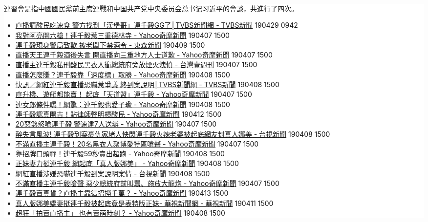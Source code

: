 連習會是指中國國民黨前主席連戰和中国共产党中央委员会总书记习近平的會談，共進行了四次。
- [直播請酸民吃速食 警方找到「漢堡哥」連千毅GG了│TVBS新聞網 - TVBS新聞](https://news.tvbs.com.tw/local/1123497 "直播請酸民吃速食 警方找到「漢堡哥」連千毅GG了│TVBS新聞網 - TVBS新聞") 190429 0942
- [我對阿亮開六槍！連千毅惹三重德林寺 - Yahoo奇摩新聞](https://tw.news.yahoo.com/%E6%88%91%E5%B0%8D%E9%98%BF%E4%BA%AE%E9%96%8B%E5%85%AD%E6%A7%8D-%E9%80%A3%E5%8D%83%E6%AF%85%E6%83%B9%E4%B8%89%E9%87%8D%E5%BE%B7%E6%9E%97%E5%AF%BA-074018753.html "我對阿亮開六槍！連千毅惹三重德林寺 - Yahoo奇摩新聞") 190407 1500
- [連千毅現身警局致歉 被老闆下禁酒令 - 東森新聞](https://news.ebc.net.tw/News/Article/159403 "連千毅現身警局致歉 被老闆下禁酒令 - 東森新聞") 190409 1500
- [直播天王連千毅酒後失言 開直播向三重地方人士道歉 - Yahoo奇摩新聞](https://tw.news.yahoo.com/%E7%9B%B4%E6%92%AD%E5%A4%A9%E7%8E%8B%E9%80%A3%E5%8D%83%E6%AF%85%E9%85%92%E5%BE%8C%E5%A4%B1%E8%A8%80-%E9%96%8B%E7%9B%B4%E6%92%AD%E5%90%91%E4%B8%89%E9%87%8D%E5%9C%B0%E6%96%B9%E4%BA%BA%E5%A3%AB%E9%81%93%E6%AD%89-080421913.html "直播天王連千毅酒後失言 開直播向三重地方人士道歉 - Yahoo奇摩新聞") 190407 1500
- [直播主連千毅私刑酸民黑衣人衝總統府旁放煙火洩憤 - 台灣壹週刊](https://www.nextmag.com.tw/realtimenews/news/466806 "直播主連千毅私刑酸民黑衣人衝總統府旁放煙火洩憤 - 台灣壹週刊") 190407 1500
- [直播怎麼賺？連千毅靠「速度標」取勝 - Yahoo奇摩新聞](https://tw.news.yahoo.com/%E7%9B%B4%E6%92%AD%E6%80%8E%E9%BA%BC%E8%B3%BA-%E9%80%A3%E5%8D%83%E6%AF%85%E9%9D%A0-%E9%80%9F%E5%BA%A6%E6%A8%99-%E5%8F%96%E5%8B%9D-095507409.html "直播怎麼賺？連千毅靠「速度標」取勝 - Yahoo奇摩新聞") 190408 1500
- [快訊／網紅連千毅直播恐嚇惹爭議 終到案說明│TVBS新聞網 - TVBS新聞](https://news.tvbs.com.tw/local/1111991 "快訊／網紅連千毅直播恐嚇惹爭議 終到案說明│TVBS新聞網 - TVBS新聞") 190408 1500
- [直升機、遊艇都能賣！ 起底「天道盟」連千毅 - Yahoo奇摩新聞](https://tw.news.yahoo.com/video/%E7%9B%B4%E5%8D%87%E6%A9%9F-%E9%81%8A%E8%89%87%E9%83%BD%E8%83%BD%E8%B3%A3-%E8%B5%B7%E5%BA%95-%E5%A4%A9%E9%81%93%E7%9B%9F-%E9%80%A3%E5%8D%83%E6%AF%85-120421382.html "直升機、遊艇都能賣！ 起底「天道盟」連千毅 - Yahoo奇摩新聞") 190407 1500
- [連女郎條件曝！網驚：連千毅也愛子瑜 - Yahoo奇摩新聞](https://tw.news.yahoo.com/%E5%85%88%E5%88%A5%E7%AE%A1%E5%A8%9C%E7%BE%8E%E5%A6%BB-%E4%BD%A0%E7%9F%A5%E9%80%A3%E5%8D%83%E6%AF%85%E4%B9%9F%E6%84%9B%E5%AD%90%E7%91%9C-104005136.html "連女郎條件曝！網驚：連千毅也愛子瑜 - Yahoo奇摩新聞") 190408 1500
- [連千毅認真開吉！貼律師聲明槓酸民 - Yahoo奇摩新聞](https://tw.news.yahoo.com/%E9%80%A3%E5%8D%83%E6%AF%85%E8%AA%8D%E7%9C%9F%E9%96%8B%E5%90%89-%E8%B2%BC%E5%BE%8B%E5%B8%AB%E8%81%B2%E6%98%8E%E6%A7%93%E9%85%B8%E6%B0%91-120016693.html "連千毅認真開吉！貼律師聲明槓酸民 - Yahoo奇摩新聞") 190412 1500
- [20惡煞怒嗆連千毅 警速逮7人送辦 - Yahoo奇摩新聞](https://tw.news.yahoo.com/20%E6%83%A1%E7%85%9E%E6%80%92%E5%97%86%E9%80%A3%E5%8D%83%E6%AF%85-%E8%AD%A6%E9%80%9F%E9%80%AE5%E4%BA%BA%E9%80%81%E8%BE%A6-035016491.html "20惡煞怒嗆連千毅 警速逮7人送辦 - Yahoo奇摩新聞") 190407 1500
- [醉失言風波! 連千毅到案憂仇家堵人快閃連千毅火辣老婆被起底網友封真人娜美 - 台視新聞](https://www.ttv.com.tw/news/view/10804080025500N/568 "醉失言風波! 連千毅到案憂仇家堵人快閃連千毅火辣老婆被起底網友封真人娜美 - 台視新聞") 190408 1500
- [不滿直播主連千毅！20名黑衣人聚博愛特區嗆聲 - Yahoo奇摩新聞](https://tw.news.yahoo.com/%E4%B8%8D%E6%BB%BF%E7%9B%B4%E6%92%AD%E4%B8%BB%E9%80%A3%E5%8D%83%E6%AF%85-20%E5%90%8D%E9%BB%91%E8%A1%A3%E4%BA%BA%E8%81%9A%E5%8D%9A%E6%84%9B%E7%89%B9%E5%8D%80%E5%97%86%E8%81%B2-075506610.html "不滿直播主連千毅！20名黑衣人聚博愛特區嗆聲 - Yahoo奇摩新聞") 190407 1500
- [靠招牌口頭禪！連千毅59秒賣出超跑 - Yahoo奇摩新聞](https://tw.news.yahoo.com/%E9%9D%A03%E5%8F%A52%E6%8B%9B-%E9%80%A3%E5%8D%83%E6%AF%8559%E7%A7%92%E8%B3%A3%E5%87%BA%E8%B6%85%E8%B7%91-082506639.html "靠招牌口頭禪！連千毅59秒賣出超跑 - Yahoo奇摩新聞") 190408 1500
- [正妹妻力挺連千毅 網起底「真人版娜美」 - Yahoo奇摩新聞](https://tw.news.yahoo.com/video/%E6%AD%A3%E5%A6%B9%E5%A6%BB%E5%8A%9B%E6%8C%BA%E9%80%A3%E5%8D%83%E6%AF%85-%E7%B6%B2%E8%B5%B7%E5%BA%95-%E7%9C%9F%E4%BA%BA%E7%89%88%E5%A8%9C%E7%BE%8E-112012200.html "正妹妻力挺連千毅 網起底「真人版娜美」 - Yahoo奇摩新聞") 190408 1500
- [網紅直播涉嫌恐嚇連千毅到案說明案情 - 台視新聞](https://www.ttv.com.tw/news/view/10804080016000N/568 "網紅直播涉嫌恐嚇連千毅到案說明案情 - 台視新聞") 190408 1500
- [不滿直播主連千毅嗆聲 惡少總統府前叫囂、施放大龍炮 - Yahoo奇摩新聞](https://tw.news.yahoo.com/video/%E4%B8%8D%E6%BB%BF%E7%9B%B4%E6%92%AD%E4%B8%BB%E9%80%A3%E5%8D%83%E6%AF%85%E5%97%86%E8%81%B2-%E6%83%A1%E5%B0%91%E7%B8%BD%E7%B5%B1%E5%BA%9C%E5%89%8D%E5%8F%AB%E5%9B%82-%E6%96%BD%E6%94%BE%E5%A4%A7%E9%BE%8D%E7%82%AE-034327772.html "不滿直播主連千毅嗆聲 惡少總統府前叫囂、施放大龍炮 - Yahoo奇摩新聞") 190407 1500
- [連千毅賣真貨？直播主靠這招撈千萬？ - Yahoo奇摩新聞](https://tw.news.yahoo.com/%E9%80%A3%E5%8D%83%E6%AF%85%E8%B3%A3%E7%9C%9F%E8%B2%A8-%E7%9B%B4%E6%92%AD%E4%B8%BB%E9%9D%A0%E9%80%99%E6%8B%9B%E6%92%88%E5%8D%83%E8%90%AC-073518268.html "連千毅賣真貨？直播主靠這招撈千萬？ - Yahoo奇摩新聞") 190413 1500
- [真人版娜美嬌妻挺連千毅被起底竟是表特版正妹- 華視新聞網 - 華視新聞](https://news.cts.com.tw/cts/general/201904/201904111957535.html "真人版娜美嬌妻挺連千毅被起底竟是表特版正妹- 華視新聞網 - 華視新聞") 190411 1500
- [超狂「拍賣直播主」 也有賣萌時刻？ - Yahoo奇摩新聞](https://tw.news.yahoo.com/%E8%B6%85%E7%8B%82-%E6%8B%8D%E8%B3%A3%E7%9B%B4%E6%92%AD%E4%B8%BB-%E4%B9%9F%E6%9C%89%E8%B3%A3%E8%90%8C%E6%99%82%E5%88%BB-061518421.html "超狂「拍賣直播主」 也有賣萌時刻？ - Yahoo奇摩新聞") 190408 1500
